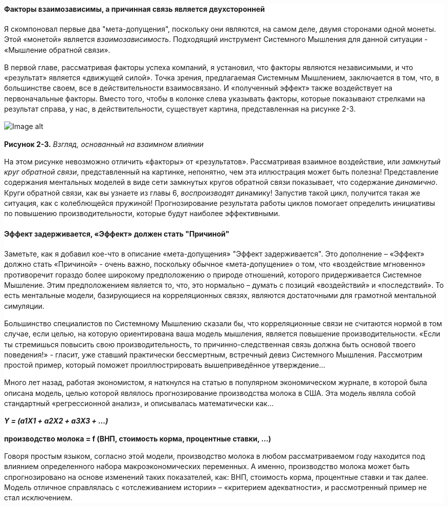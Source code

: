 #### Факторы взаимозависимы, а причинная связь является двухсторонней

Я скомпоновал первые два "мета-допущения", поскольку они являются, на самом деле, двумя сторонами одной монеты. Этой «монетой» является *взаимозависимость*. Подходящий инструмент Системного Мышления для данной ситуации - «Мышление обратной связи». 

В первой главе, рассматривая факторы успеха компаний, я установил, что факторы являются независимыми, и что «результат» является «движущей силой». Точка зрения, предлагаемая Системным Мышлением, заключается в том, что, в большинстве своем, все в действительности взаимосвязано. И «полученный эффект» также воздействует на первоначальные факторы. Вместо того, чтобы в колонке слева указывать факторы, которые показывают стрелками на результат справа, у нас, в действительности, существует картина, представленная на рисунке 2-3.

![Image alt]( https://github.com/postlogist/systemsthinking/blob/master/ithink/Chapter02/figure02-03.png)

**Рисунок 2-3.**
*Взгляд, основанный на взаимном влиянии*

На этом рисунке невозможно отличить «факторы» от «результатов». Рассматривая взаимное воздействие, или *замкнутый круг обратной связи*, представленный на картинке, непонятно, чем эта иллюстрация может быть полезна! Представление содержания ментальных моделей в виде сети замкнутых кругов обратной связи показывает, что содержание *динамично*. Круги обратной связи, как вы узнаете из главы 6, *воспроизводят* динамику! Запустив такой цикл, получится такая же ситуация, как с колеблющейся пружиной! Прогнозирование результата работы циклов помогает определить инициативы по повышению производительности, которые будут наиболее эффективными.

#### Эффект задерживается, «Эффект» должен стать "Причиной" 

Заметьте, как я добавил кое-что в описание «мета-допущения» "Эффект задерживается". Это дополнение – «Эффект» должно стать «Причиной» - очень важно, поскольку обычное «мета-допущение» о том, что «воздействие мгновенно» противоречит гораздо более широкому предположению о природе отношений, которого придерживается Системное Мышление. Этим предположением является то, что, это нормально – думать с позиций «воздействий» и «последствий». То есть ментальные модели, базирующиеся на корреляционных связях, являются достаточными для грамотной ментальной симуляции.

Большинство специалистов по Системному Мышлению сказали бы, что корреляционные связи не считаются нормой в том случае, если целью, на которую ориентирована ваша модель мышления, является повышение производительности. «Если ты стремишься повысить свою производительность, то причинно-следственная связь должна быть основой твоего поведения!» - гласит, уже ставший практически бессмертным, встречный девиз Системного Мышления. Рассмотрим простой пример, который поможет проиллюстрировать вышеприведённое утверждение…

Много лет назад, работая экономистом, я наткнулся на статью в популярном экономическом журнале, в которой была описана модель, целью которой являлось прогнозирование производства молока в США. Эта модель являла собой стандартный «регрессионной анализ», и описывалась математически как…

***Y = (a1X1 + a2X2 + a3X3 + …)***

**производство молока = f (ВНП, стоимость корма, процентные ставки, …)**

Говоря простым языком, согласно этой модели, производство молока в любом рассматриваемом году находится под влиянием определенного набора макроэкономических переменных. А именно, производство молока может быть спрогнозировано на основе изменений таких показателей, как: ВНП, стоимость корма, процентные ставки и так далее. Модель отличное справлялась с «отслеживанием истории» – «критерием адекватности», и рассмотренный пример не стал исключением.
